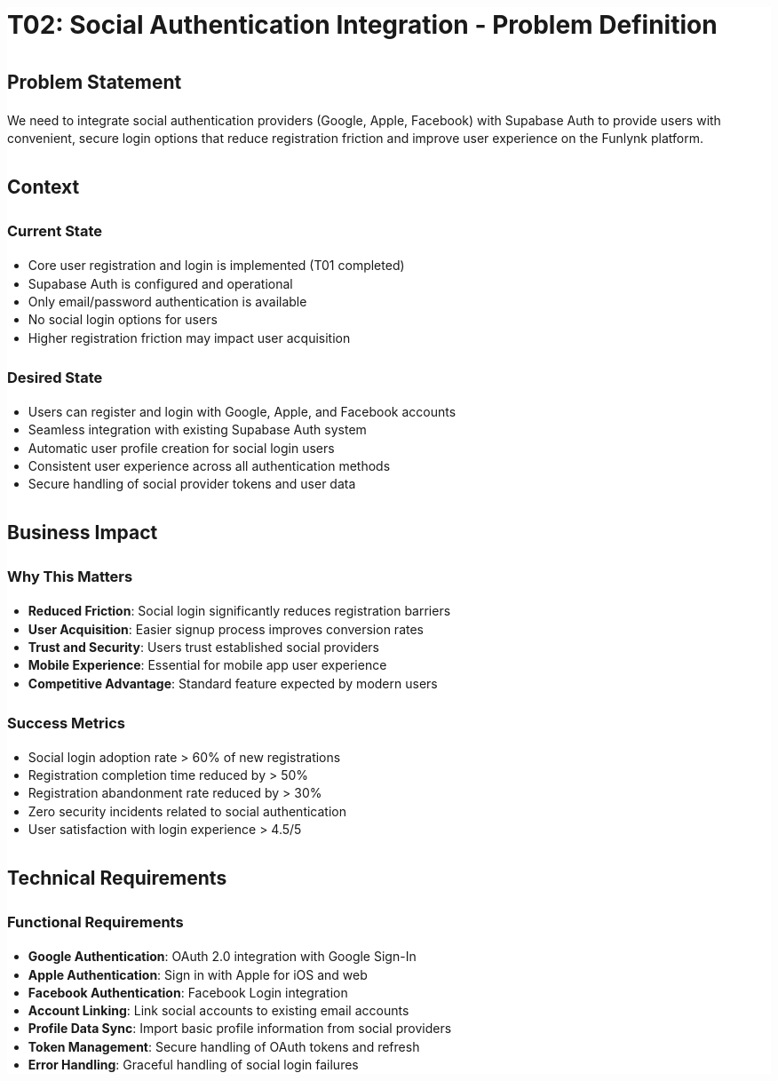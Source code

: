 # T02: Social Authentication Integration - Problem Definition

## Problem Statement

We need to integrate social authentication providers (Google, Apple, Facebook) with Supabase Auth to provide users with convenient, secure login options that reduce registration friction and improve user experience on the Funlynk platform.

## Context

### Current State
- Core user registration and login is implemented (T01 completed)
- Supabase Auth is configured and operational
- Only email/password authentication is available
- No social login options for users
- Higher registration friction may impact user acquisition

### Desired State
- Users can register and login with Google, Apple, and Facebook accounts
- Seamless integration with existing Supabase Auth system
- Automatic user profile creation for social login users
- Consistent user experience across all authentication methods
- Secure handling of social provider tokens and user data

## Business Impact

### Why This Matters
- **Reduced Friction**: Social login significantly reduces registration barriers
- **User Acquisition**: Easier signup process improves conversion rates
- **Trust and Security**: Users trust established social providers
- **Mobile Experience**: Essential for mobile app user experience
- **Competitive Advantage**: Standard feature expected by modern users

### Success Metrics
- Social login adoption rate > 60% of new registrations
- Registration completion time reduced by > 50%
- Registration abandonment rate reduced by > 30%
- Zero security incidents related to social authentication
- User satisfaction with login experience > 4.5/5

## Technical Requirements

### Functional Requirements
- **Google Authentication**: OAuth 2.0 integration with Google Sign-In
- **Apple Authentication**: Sign in with Apple for iOS and web
- **Facebook Authentication**: Facebook Login integration
- **Account Linking**: Link social accounts to existing email accounts
- **Profile Data Sync**: Import basic profile information from social providers
- **Token Management**: Secure handling of OAuth tokens and refresh
- **Error Handling**: Graceful handling of social login failures

